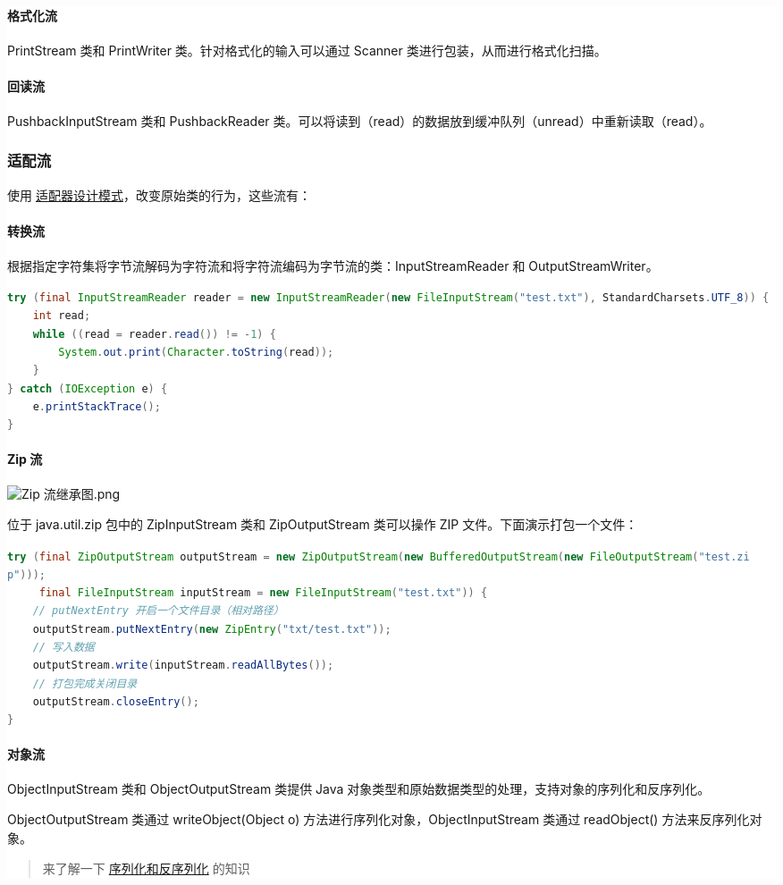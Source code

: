#### 格式化流

PrintStream 类和 PrintWriter 类。针对格式化的输入可以通过 Scanner 类进行包装，从而进行格式化扫描。

#### 回读流

PushbackInputStream 类和 PushbackReader 类。可以将读到（read）的数据放到缓冲队列（unread）中重新读取（read）。

### 适配流

使用 [适配器设计模式](../../idea/patterns/adapter-mode)，改变原始类的行为，这些流有：

#### 转换流

根据指定字符集将字节流解码为字符流和将字符流编码为字节流的类：InputStreamReader 和 OutputStreamWriter。

```java
try (final InputStreamReader reader = new InputStreamReader(new FileInputStream("test.txt"), StandardCharsets.UTF_8)) {
    int read;
    while ((read = reader.read()) != -1) {
        System.out.print(Character.toString(read));
    }
} catch (IOException e) {
    e.printStackTrace();
}
```

#### Zip 流

![Zip 流继承图.png](https://pycrab.github.io/KeepJava/assets/media/jdk-io-streams-zip.png)

位于 java.util.zip 包中的 ZipInputStream 类和 ZipOutputStream 类可以操作 ZIP 文件。下面演示打包一个文件：

```java
try (final ZipOutputStream outputStream = new ZipOutputStream(new BufferedOutputStream(new FileOutputStream("test.zip")));
     final FileInputStream inputStream = new FileInputStream("test.txt")) {
    // putNextEntry 开启一个文件目录（相对路径）
    outputStream.putNextEntry(new ZipEntry("txt/test.txt"));
    // 写入数据
    outputStream.write(inputStream.readAllBytes());
    // 打包完成关闭目录
    outputStream.closeEntry();
}
```

#### 对象流

ObjectInputStream 类和 ObjectOutputStream 类提供 Java 对象类型和原始数据类型的处理，支持对象的序列化和反序列化。

ObjectOutputStream 类通过 writeObject(Object o) 方法进行序列化对象，ObjectInputStream 类通过 readObject() 方法来反序列化对象。

> 来了解一下 [序列化和反序列化](../skill/serialization) 的知识
